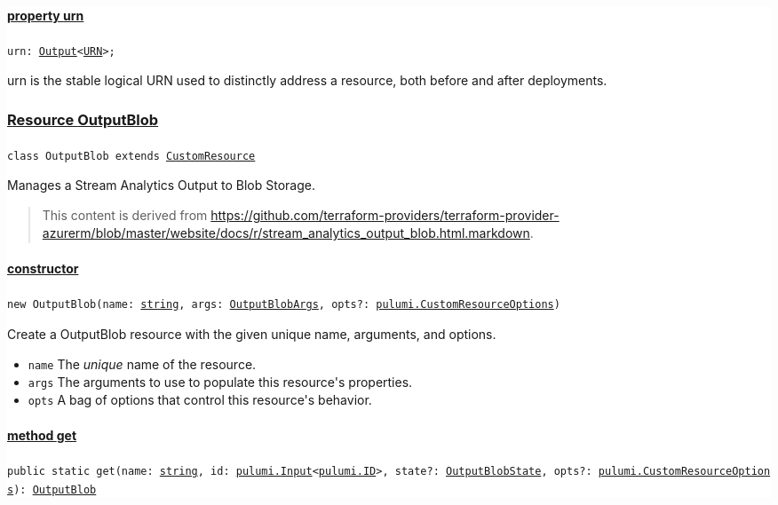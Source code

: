 <h4 class="pdoc-member-header" id="Job-urn">
<a class="pdoc-child-name" href="https://github.com/pulumi/pulumi-azure/blob/739e47b22fd300ab22139c0fe21d5727264a44d8/sdk/nodejs/streamanalytics/job.ts#L15">property <b>urn</b></a>
</h4>

<pre class="highlight"><code><span class='kd'></span>urn: <a href='/docs/reference/pkg/nodejs/pulumi/pulumi/#Output'>Output</a>&lt;<a href='/docs/reference/pkg/nodejs/pulumi/pulumi/#URN'>URN</a>&gt;;</code></pre>

urn is the stable logical URN used to distinctly address a resource, both before and after
deployments.

<h3 class="pdoc-module-header" id="OutputBlob" data-link-title="OutputBlob">
    <a href="https://github.com/pulumi/pulumi-azure/blob/739e47b22fd300ab22139c0fe21d5727264a44d8/sdk/nodejs/streamanalytics/outputBlob.ts#L15">
        Resource <strong>OutputBlob</strong>
    </a>
</h3>

<pre class="highlight"><code><span class='kr'>class</span> <span class='nx'>OutputBlob</span> <span class='kr'>extends</span> <a href='/docs/reference/pkg/nodejs/pulumi/pulumi/#CustomResource'>CustomResource</a></code></pre>

Manages a Stream Analytics Output to Blob Storage.

> This content is derived from https://github.com/terraform-providers/terraform-provider-azurerm/blob/master/website/docs/r/stream_analytics_output_blob.html.markdown.

<h4 class="pdoc-member-header" id="OutputBlob-constructor">
<a class="pdoc-child-name" href="https://github.com/pulumi/pulumi-azure/blob/739e47b22fd300ab22139c0fe21d5727264a44d8/sdk/nodejs/streamanalytics/outputBlob.ts#L81"> <b>constructor</b></a>
</h4>


<pre class="highlight"><code><span class='kd'></span><span class='kd'>new</span> OutputBlob(name: <span class='kd'><a href='https://developer.mozilla.org/en-US/docs/Web/JavaScript/Reference/Global_Objects/String'>string</a></span>, args: <a href='#OutputBlobArgs'>OutputBlobArgs</a>, opts?: <a href='/docs/reference/pkg/nodejs/pulumi/pulumi/#CustomResourceOptions'>pulumi.CustomResourceOptions</a>)</code></pre>


Create a OutputBlob resource with the given unique name, arguments, and options.

* `name` The _unique_ name of the resource.
* `args` The arguments to use to populate this resource&#39;s properties.
* `opts` A bag of options that control this resource&#39;s behavior.

<h4 class="pdoc-member-header" id="OutputBlob-get">
<a class="pdoc-child-name" href="https://github.com/pulumi/pulumi-azure/blob/739e47b22fd300ab22139c0fe21d5727264a44d8/sdk/nodejs/streamanalytics/outputBlob.ts#L24">method <b>get</b></a>
</h4>


<pre class="highlight"><code><span class='kd'>public static </span>get(name: <span class='kd'><a href='https://developer.mozilla.org/en-US/docs/Web/JavaScript/Reference/Global_Objects/String'>string</a></span>, id: <a href='/docs/reference/pkg/nodejs/pulumi/pulumi/#Input'>pulumi.Input</a>&lt;<a href='/docs/reference/pkg/nodejs/pulumi/pulumi/#ID'>pulumi.ID</a>&gt;, state?: <a href='#OutputBlobState'>OutputBlobState</a>, opts?: <a href='/docs/reference/pkg/nodejs/pulumi/pulumi/#CustomResourceOptions'>pulumi.CustomResourceOptions</a>): <a href='#OutputBlob'>OutputBlob</a></code></pre>
